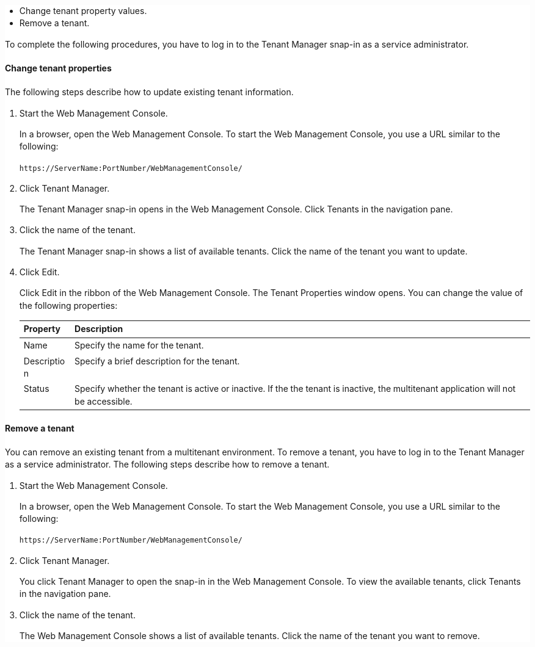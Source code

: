 - Change tenant property values.
- Remove a tenant.

To complete the following procedures, you have to log in to the Tenant Manager
snap-in as a service administrator.

#### Change tenant properties
The following steps describe how to update existing tenant information.

1. Start the Web Management Console.

    In a browser, open the Web Management Console. To start the Web
    Management Console, you use a URL similar to the following:

    `https://ServerName:PortNumber/WebManagementConsole/`

2. Click Tenant Manager.

    The Tenant Manager snap-in opens in the Web Management Console. Click
    Tenants in the navigation pane.

3. Click the name of the tenant.

    The Tenant Manager snap-in shows a list of available tenants. Click the name of
    the tenant you want to update.

4. Click Edit.

    Click Edit in the ribbon of the Web Management Console. The Tenant
    Properties window opens. You can change the value of the following
    properties:

    Property | Description
    -|-
    Name | Specify the name for the tenant.
    Description | Specify a brief description for the tenant.
    Status | Specify whether the tenant is active or inactive. If the the tenant is inactive, the multitenant application will not be accessible.

#### Remove a tenant
You can remove an existing tenant from a multitenant environment. To remove a
tenant, you have to log in to the Tenant Manager as a service administrator.
The following steps describe how to remove a tenant.

1. Start the Web Management Console.

    In a browser, open the Web Management Console. To start the Web
    Management Console, you use a URL similar to the following:

    `https://ServerName:PortNumber/WebManagementConsole/`
        
2. Click Tenant Manager.

    You click Tenant Manager to open the snap-in in the Web Management
    Console. To view the available tenants, click Tenants in the navigation pane.

3. Click the name of the tenant.

    The Web Management Console shows a list of available tenants. Click the name
    of the tenant you want to remove.
